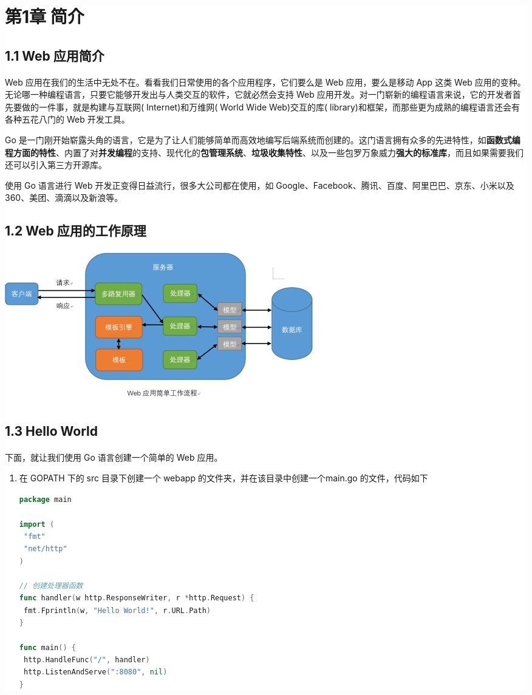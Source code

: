 # 第1章 简介

## 1.1 Web 应用简介

Web 应用在我们的生活中无处不在。看看我们日常使用的各个应用程序，它们要么是 Web 应用，要么是移动 App 这类 Web 应用的变种。无论哪一种编程语言，只要它能够开发出与人类交互的软件，它就必然会支持 Web 应用开发。对一门崭新的编程语言来说，它的开发者首先要做的一件事，就是构建与互联网( Internet)和万维网( World Wide Web)交互的库( library)和框架，而那些更为成熟的编程语言还会有各种五花八门的 Web 开发工具。

Go 是一门刚开始崭露头角的语言，它是为了让人们能够简单而高效地编写后端系统而创建的。这门语言拥有众多的先进特性，如**函数式编程方面的特性**、内置了对**并发编程**的支持、现代化的**包管理系统**、**垃圾收集特性**、以及一些包罗万象威力**强大的标准库**，而且如果需要我们还可以引入第三方开源库。

使用 Go 语言进行 Web 开发正变得日益流行，很多大公司都在使用，如 Google、Facebook、腾讯、百度、阿里巴巴、京东、小米以及 360、美团、滴滴以及新浪等。

## 1.2 Web 应用的工作原理

<img src="简介.assets/image-20230225232024544.png" alt="image-20230225232024544" style="zoom:50%;" />

## 1.3 Hello World

下面，就让我们使用 Go 语言创建一个简单的 Web 应用。

1. 在 GOPATH 下的 src 目录下创建一个 webapp 的文件夹，并在该目录中创建一个main.go 的文件，代码如下

   ```go
   package main
   
   import (
   	"fmt"
   	"net/http"
   )
   
   // 创建处理器函数
   func handler(w http.ResponseWriter, r *http.Request) {
   	fmt.Fprintln(w, "Hello World!", r.URL.Path)
   }
   
   func main() {
   	http.HandleFunc("/", handler)
   	http.ListenAndServe(":8080", nil)
   }
   ```
